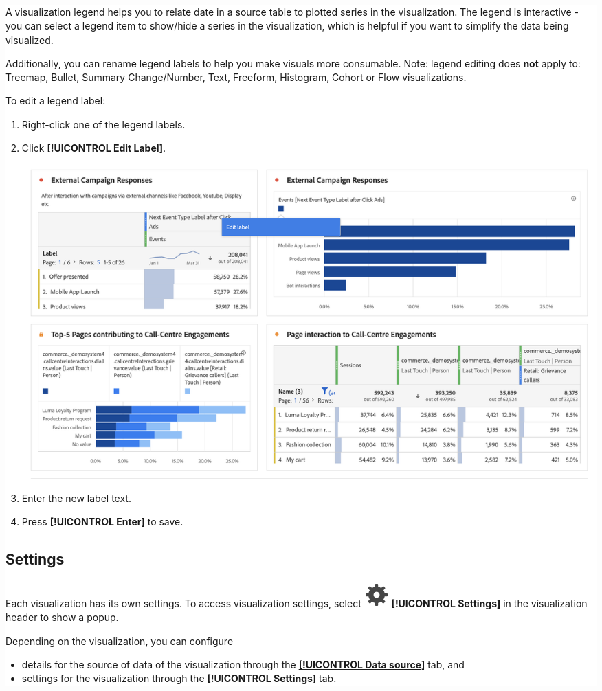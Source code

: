 A visualization legend helps you to relate date in a source table to plotted series in the visualization. The legend is interactive - you can select a legend item to show/hide a series in the visualization, which is helpful if you want to simplify the data being visualized. 

Additionally, you can rename legend labels to help you make visuals more consumable. Note: legend editing does **not** apply to: Treemap, Bullet, Summary Change/Number, Text, Freeform, Histogram, Cohort or Flow visualizations.

To edit a legend label:

1. Right-click one of the legend labels.
1. Click **[!UICONTROL Edit Label]**.

   ![A legend label and the Edit label option.](assets/edit-label.png)

1. Enter the new label text.
1. Press **[!UICONTROL Enter]** to save.


## Settings

Each visualization has its own settings. To access visualization settings, select ![Setting](/help/assets/icons/Setting.svg) **[!UICONTROL Settings]** in the visualization header to show a popup.

Depending on the visualization, you can configure

* details for the source of data of the visualization through the [**[!UICONTROL Data source]**](#data-source) tab, and
* settings for the visualization through the [**[!UICONTROL Settings]**](#settings-1) tab. 
